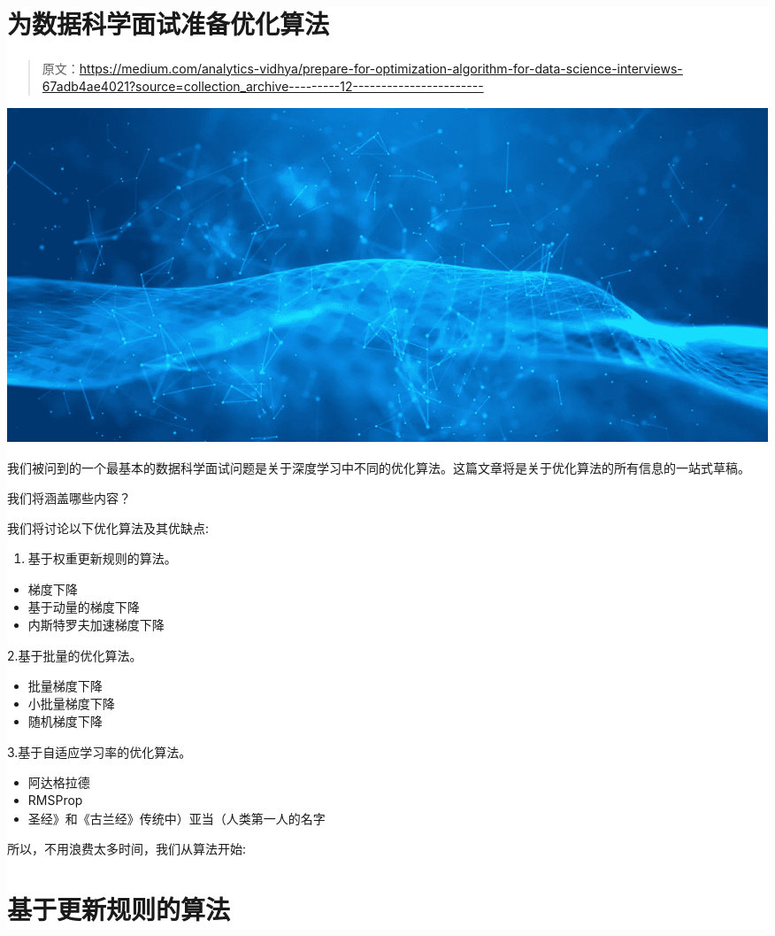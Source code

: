 # 为数据科学面试准备优化算法

> 原文：<https://medium.com/analytics-vidhya/prepare-for-optimization-algorithm-for-data-science-interviews-67adb4ae4021?source=collection_archive---------12----------------------->

![](img/b447992c40e550ad9ac536efd3741415.png)

我们被问到的一个最基本的数据科学面试问题是关于深度学习中不同的优化算法。这篇文章将是关于优化算法的所有信息的一站式草稿。

我们将涵盖哪些内容？

我们将讨论以下优化算法及其优缺点:

1.  基于权重更新规则的算法。

*   梯度下降
*   基于动量的梯度下降
*   内斯特罗夫加速梯度下降

2.基于批量的优化算法。

*   批量梯度下降
*   小批量梯度下降
*   随机梯度下降

3.基于自适应学习率的优化算法。

*   阿达格拉德
*   RMSProp
*   圣经》和《古兰经》传统中）亚当（人类第一人的名字

所以，不用浪费太多时间，我们从算法开始:

# **基于更新规则的算法**
